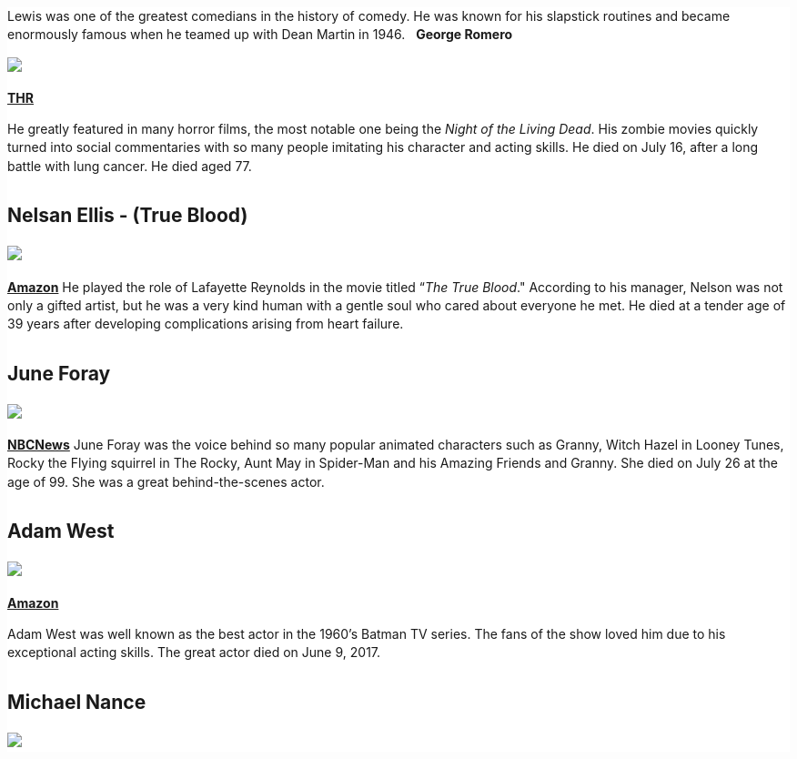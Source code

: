 Lewis was one of the greatest comedians in the history of comedy. He was known for his slapstick routines and became enormously famous when he teamed up with Dean Martin in 1946.   **George Romero**

[![](http://newsattorneys.staging.wpengine.com/wp-content/uploads/2017/08/george_a._romero-300x169.jpg)](http://americancolumn.com/20-actors-you-didnt-realize-passed-away-in-2017/10/)

[**THR**](http://newsattorneys.staging.wpengine.com/wp-content/uploads/2017/08/george_a._romero-1.jpg)

He greatly featured in many horror films, the most notable one being the _Night of the Living Dead_. His zombie movies quickly turned into social commentaries with so many people imitating his character and acting skills. He died on July 16, after a long battle with lung cancer. He died aged 77.

## Nelsan Ellis - (True Blood)

[![](http://newsattorneys.staging.wpengine.com/wp-content/uploads/2017/08/MV5BMjA1ODI2NDI5MV5BMl5BanBnXkFtZTcwNDY4NDk0Mg@@._V1_UY1200_CR11706301200_AL_-158x300.jpg)](http://americancolumn.com/20-actors-you-didnt-realize-passed-away-in-2017/3) 

[**Amazon**](https://images-na.ssl-images-amazon.com/images/M/MV5BMjA1ODI2NDI5MV5BMl5BanBnXkFtZTcwNDY4NDk0Mg@@._V1_UY1200_CR117,0,630,1200_AL_.jpg) He played the role of Lafayette Reynolds in the movie titled “_The True Blood_." According to his manager, Nelson was not only a gifted artist, but he was a very kind human with a gentle soul who cared about everyone he met. He died at a tender age of 39 years after developing complications arising from heart failure.

## June Foray

[![](http://newsattorneys.staging.wpengine.com/wp-content/uploads/2017/08/170727-june-foray-2-ew-925p_ed14241a9f64f597cb60b7961631edf3.nbcnews-fp-1200-800-300x200.jpg)](http://americancolumn.com/20-actors-you-didnt-realize-passed-away-in-2017/11/) 

[**NBCNews**](https://media2.s-nbcnews.com/j/newscms/2017_30/2086026/170727-june-foray-2-ew-925p_ed14241a9f64f597cb60b7961631edf3.nbcnews-fp-1200-800.jpg) June Foray was the voice behind so many popular animated characters such as Granny, Witch Hazel in Looney Tunes, Rocky the Flying squirrel in The Rocky, Aunt May in Spider-Man and his Amazing Friends and Granny. She died on July 26 at the age of 99. She was a great behind-the-scenes actor.

## Adam West

[![](http://newsattorneys.staging.wpengine.com/wp-content/uploads/2017/08/MV5BNjY0OTQxMTI3OV5BMl5BanBnXkFtZTYwNTA5MzM2._V1_UY317_CR170214317_AL_-203x300.jpg)](http://americancolumn.com/20-actors-you-didnt-realize-passed-away-in-2017/12/)

[**Amazon**](https://images-na.ssl-images-amazon.com/images/M/MV5BNjY0OTQxMTI3OV5BMl5BanBnXkFtZTYwNTA5MzM2._V1_UY317_CR17,0,214,317_AL_.jpg)

Adam West was well known as the best actor in the 1960’s Batman TV series. The fans of the show loved him due to his exceptional acting skills. The great actor died on June 9, 2017.

## Michael Nance

[![](http://newsattorneys.staging.wpengine.com/wp-content/uploads/2017/08/michael-nance-bachelorette-contestant-found-dead-300x200.png)](http://americancolumn.com/20-actors-you-didnt-realize-passed-away-in-2017/13/)
